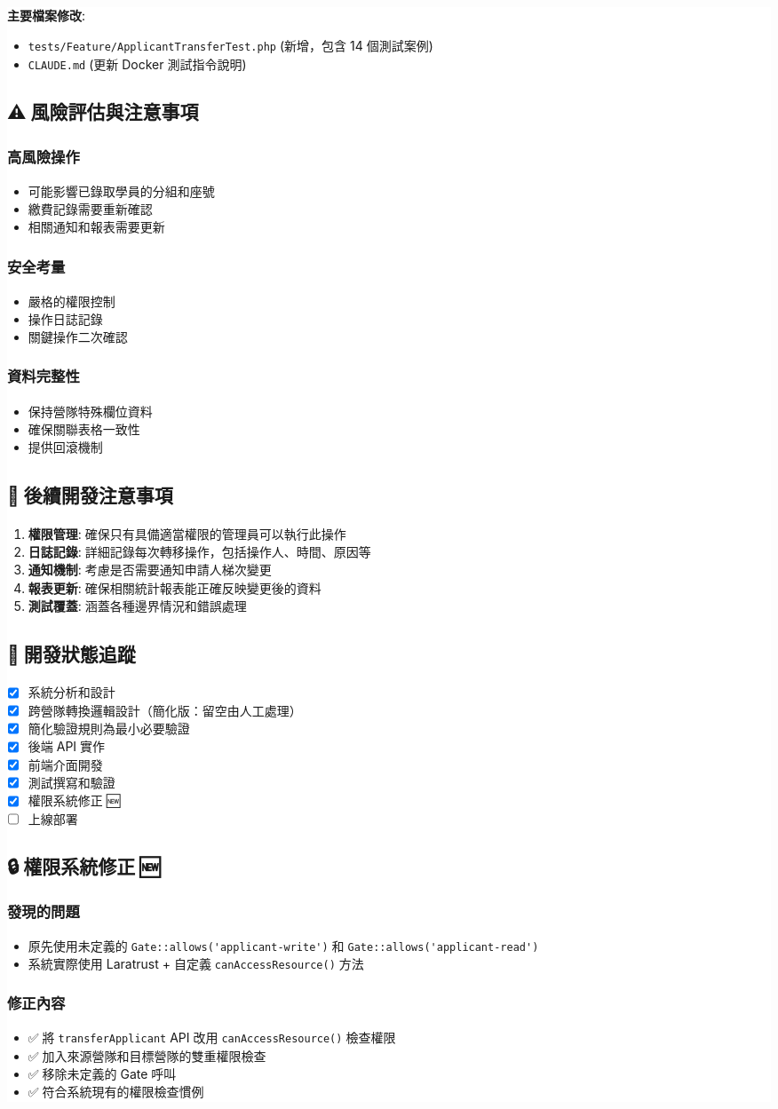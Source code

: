 **主要檔案修改**:
- `tests/Feature/ApplicantTransferTest.php` (新增，包含 14 個測試案例)
- `CLAUDE.md` (更新 Docker 測試指令說明)

## ⚠️ 風險評估與注意事項

### 高風險操作
- 可能影響已錄取學員的分組和座號
- 繳費記錄需要重新確認
- 相關通知和報表需要更新

### 安全考量
- 嚴格的權限控制
- 操作日誌記錄
- 關鍵操作二次確認

### 資料完整性
- 保持營隊特殊欄位資料
- 確保關聯表格一致性
- 提供回滾機制

## 📝 後續開發注意事項

1. **權限管理**: 確保只有具備適當權限的管理員可以執行此操作
2. **日誌記錄**: 詳細記錄每次轉移操作，包括操作人、時間、原因等
3. **通知機制**: 考慮是否需要通知申請人梯次變更
4. **報表更新**: 確保相關統計報表能正確反映變更後的資料
5. **測試覆蓋**: 涵蓋各種邊界情況和錯誤處理

## 🔄 開發狀態追蹤

- [x] 系統分析和設計
- [x] 跨營隊轉換邏輯設計（簡化版：留空由人工處理）
- [x] 簡化驗證規則為最小必要驗證
- [x] 後端 API 實作
- [x] 前端介面開發
- [x] 測試撰寫和驗證
- [x] 權限系統修正 🆕
- [ ] 上線部署

## 🔒 權限系統修正 🆕

### 發現的問題
- 原先使用未定義的 `Gate::allows('applicant-write')` 和 `Gate::allows('applicant-read')`
- 系統實際使用 Laratrust + 自定義 `canAccessResource()` 方法

### 修正內容
- ✅ 將 `transferApplicant` API 改用 `canAccessResource()` 檢查權限
- ✅ 加入來源營隊和目標營隊的雙重權限檢查
- ✅ 移除未定義的 Gate 呼叫
- ✅ 符合系統現有的權限檢查慣例
